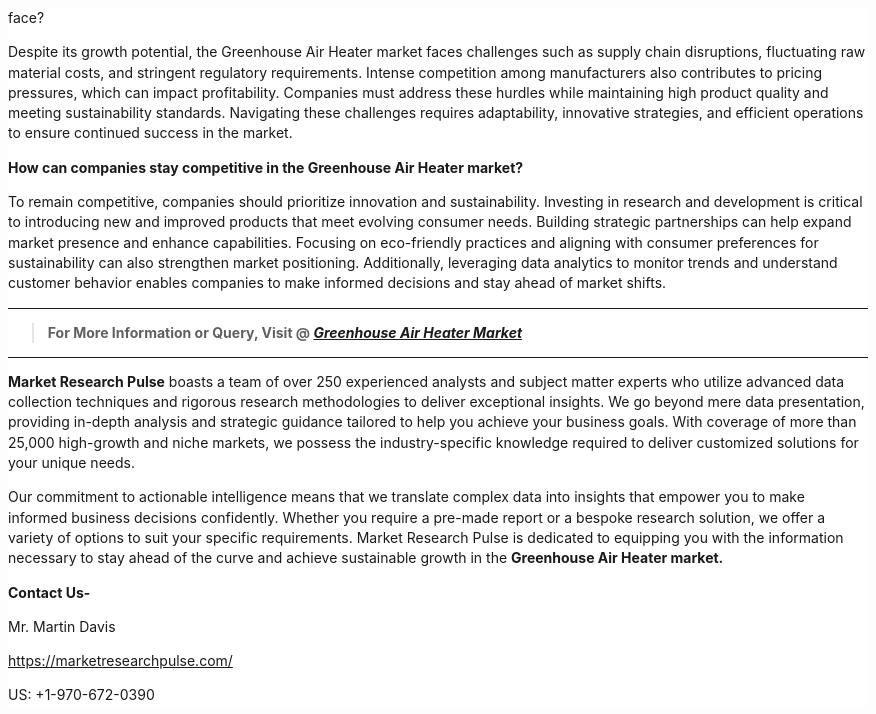 face?</strong></p><p>Despite its growth potential, the Greenhouse Air Heater market faces challenges such as supply chain disruptions, fluctuating raw material costs, and stringent regulatory requirements. Intense competition among manufacturers also contributes to pricing pressures, which can impact profitability. Companies must address these hurdles while maintaining high product quality and meeting sustainability standards. Navigating these challenges requires adaptability, innovative strategies, and efficient operations to ensure continued success in the market.</p><p><strong>How can companies stay competitive in the Greenhouse Air Heater market?</strong></p><p>To remain competitive, companies should prioritize innovation and sustainability. Investing in research and development is critical to introducing new and improved products that meet evolving consumer needs. Building strategic partnerships can help expand market presence and enhance capabilities. Focusing on eco-friendly practices and aligning with consumer preferences for sustainability can also strengthen market positioning. Additionally, leveraging data analytics to monitor trends and understand customer behavior enables companies to make informed decisions and stay ahead of market shifts.</p><hr /><blockquote><p><strong>For More Information or Query, Visit @&nbsp;<em><a href="https://marketresearchpulse.com/report/37686/greenhouse-air-heater-market?utm_source=Linkedin&utm_medium=0111">Greenhouse Air Heater Market</a></em></strong></p></blockquote><hr /><p><strong>Market Research Pulse</strong> boasts a team of over 250 experienced analysts and subject matter experts who utilize advanced data collection techniques and rigorous research methodologies to deliver exceptional insights. We go beyond mere data presentation, providing in-depth analysis and strategic guidance tailored to help you achieve your business goals. With coverage of more than 25,000 high-growth and niche markets, we possess the industry-specific knowledge required to deliver customized solutions for your unique needs.</p><p>Our commitment to actionable intelligence means that we translate complex data into insights that empower you to make informed business decisions confidently. Whether you require a pre-made report or a bespoke research solution, we offer a variety of options to suit your specific requirements. Market Research Pulse is dedicated to equipping you with the information necessary to stay ahead of the curve and achieve sustainable growth in the <strong>Greenhouse Air Heater market.</strong></p><p><strong>Contact Us-</strong></p><p>Mr. Martin Davis</p><p>https://marketresearchpulse.com/</p><p>US: +1-970-672-0390</p>
